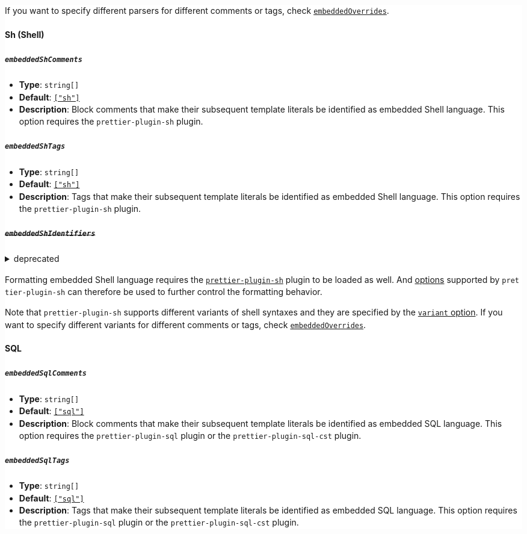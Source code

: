 If you want to specify different parsers for different comments or tags, check [`embeddedOverrides`](#embeddedoverrides-1).

#### Sh (Shell)

##### `embeddedShComments`

- **Type**: `string[]`
- **Default**: [`["sh"]`](./src/embedded/sh/options.ts)
- **Description**: Block comments that make their subsequent template literals be identified as embedded Shell language. This option requires the `prettier-plugin-sh` plugin.

##### `embeddedShTags`

- **Type**: `string[]`
- **Default**: [`["sh"]`](./src/embedded/sh/options.ts)
- **Description**: Tags that make their subsequent template literals be identified as embedded Shell language. This option requires the `prettier-plugin-sh` plugin.

##### ~~`embeddedShIdentifiers`~~

<details><summary>deprecated</summary></details>

Formatting embedded Shell language requires the [`prettier-plugin-sh`](https://github.com/un-ts/prettier/tree/master/packages/sh#readme) plugin to be loaded as well. And [options](https://github.com/un-ts/prettier/tree/master/packages/sh#parser-options) supported by `prettier-plugin-sh` can therefore be used to further control the formatting behavior.

Note that `prettier-plugin-sh` supports different variants of shell syntaxes and they are specified by the [`variant` option](https://github.com/un-ts/prettier/tree/master/packages/sh#parser-options). If you want to specify different variants for different comments or tags, check [`embeddedOverrides`](#embeddedoverrides-1).

#### SQL

##### `embeddedSqlComments`

- **Type**: `string[]`
- **Default**: [`["sql"]`](./src/embedded/sql/options.ts)
- **Description**: Block comments that make their subsequent template literals be identified as embedded SQL language. This option requires the `prettier-plugin-sql` plugin or the `prettier-plugin-sql-cst` plugin.

##### `embeddedSqlTags`

- **Type**: `string[]`
- **Default**: [`["sql"]`](./src/embedded/sql/options.ts)
- **Description**: Tags that make their subsequent template literals be identified as embedded SQL language. This option requires the `prettier-plugin-sql` plugin or the `prettier-plugin-sql-cst` plugin.
